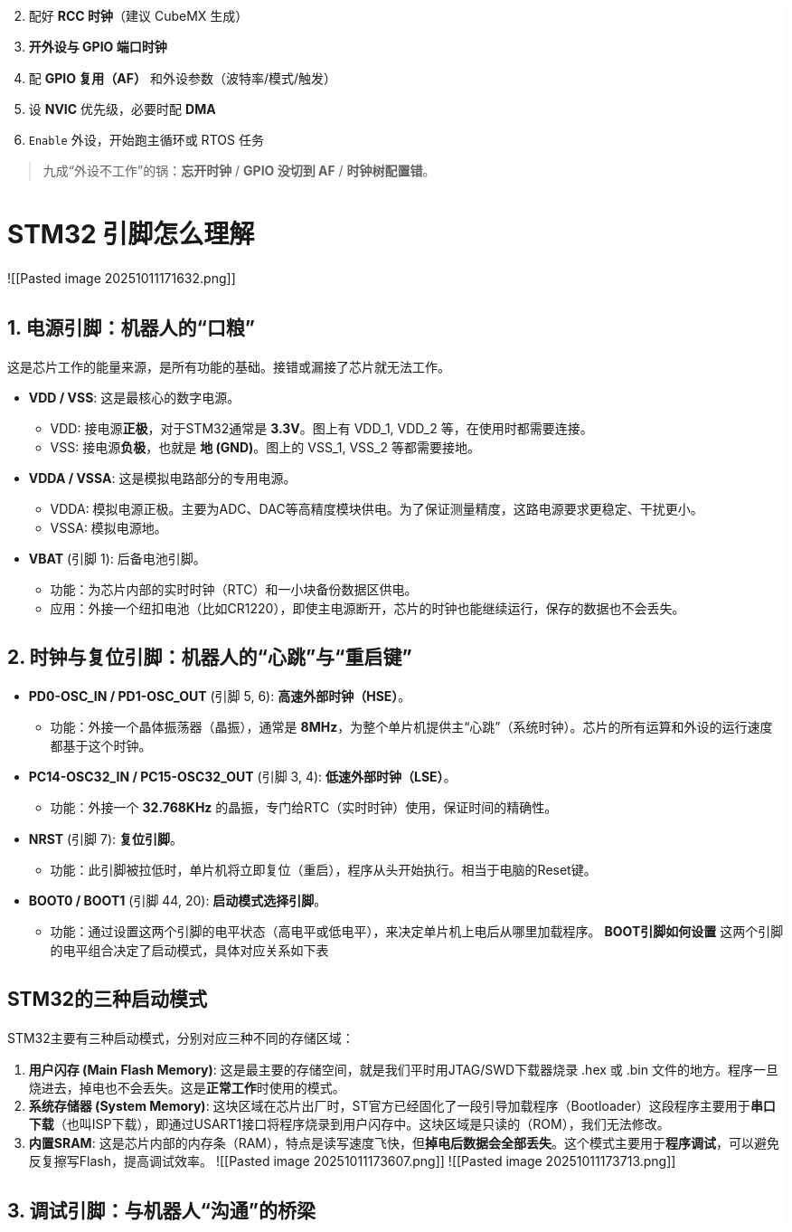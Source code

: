 2. 配好 **RCC 时钟**（建议 CubeMX 生成）
    
3. **开外设与 GPIO 端口时钟**
    
4. 配 **GPIO 复用（AF）** 和外设参数（波特率/模式/触发）
    
5. 设 **NVIC** 优先级，必要时配 **DMA**
    
6. `Enable` 外设，开始跑主循环或 RTOS 任务

> 九成“外设不工作”的锅：**忘开时钟** / **GPIO 没切到 AF** / **时钟树配置错**。

# STM32 引脚怎么理解
![[Pasted image 20251011171632.png]]

## 1. 电源引脚：机器人的“口粮”

这是芯片工作的能量来源，是所有功能的基础。接错或漏接了芯片就无法工作。

- **VDD / VSS**: 这是最核心的数字电源。
    - VDD: 接电源**正极**，对于STM32通常是 **3.3V**。图上有 VDD_1, VDD_2 等，在使用时都需要连接。
    - VSS: 接电源**负极**，也就是 **地 (GND)**。图上的 VSS_1, VSS_2 等都需要接地。
        
- **VDDA / VSSA**: 这是模拟电路部分的专用电源。
    - VDDA: 模拟电源正极。主要为ADC、DAC等高精度模块供电。为了保证测量精度，这路电源要求更稳定、干扰更小。
    - VSSA: 模拟电源地。
        
- **VBAT** (引脚 1): 后备电池引脚。
    - 功能：为芯片内部的实时时钟（RTC）和一小块备份数据区供电。
    - 应用：外接一个纽扣电池（比如CR1220），即使主电源断开，芯片的时钟也能继续运行，保存的数据也不会丢失。
        

## 2. 时钟与复位引脚：机器人的“心跳”与“重启键”

- **PD0-OSC_IN / PD1-OSC_OUT** (引脚 5, 6): **高速外部时钟（HSE）**。
    - 功能：外接一个晶体振荡器（晶振），通常是 **8MHz**，为整个单片机提供主“心跳”（系统时钟）。芯片的所有运算和外设的运行速度都基于这个时钟。
        
- **PC14-OSC32_IN / PC15-OSC32_OUT** (引脚 3, 4): **低速外部时钟（LSE）**。
    - 功能：外接一个 **32.768KHz** 的晶振，专门给RTC（实时时钟）使用，保证时间的精确性。
        
- **NRST** (引脚 7): **复位引脚**。
    - 功能：此引脚被拉低时，单片机将立即复位（重启），程序从头开始执行。相当于电脑的Reset键。
        
- **BOOT0 / BOOT1** (引脚 44, 20): **启动模式选择引脚**。
    - 功能：通过设置这两个引脚的电平状态（高电平或低电平），来决定单片机上电后从哪里加载程序。
	**BOOT引脚如何设置**
	这两个引脚的电平组合决定了启动模式，具体对应关系如下表
## STM32的三种启动模式

STM32主要有三种启动模式，分别对应三种不同的存储区域：

1. **用户闪存 (Main Flash Memory)**: 这是最主要的存储空间，就是我们平时用JTAG/SWD下载器烧录 .hex 或 .bin 文件的地方。程序一旦烧进去，掉电也不会丢失。这是**正常工作**时使用的模式。
2. **系统存储器 (System Memory)**: 这块区域在芯片出厂时，ST官方已经固化了一段引导加载程序（Bootloader）这段程序主要用于**串口下载**（也叫ISP下载），即通过USART1接口将程序烧录到用户闪存中。这块区域是只读的（ROM），我们无法修改。
3. **内置SRAM**: 这是芯片内部的内存条（RAM），特点是读写速度飞快，但**掉电后数据会全部丢失**。这个模式主要用于**程序调试**，可以避免反复擦写Flash，提高调试效率。
![[Pasted image 20251011173607.png]]
![[Pasted image 20251011173713.png]]
## 3. 调试引脚：与机器人“沟通”的桥梁
